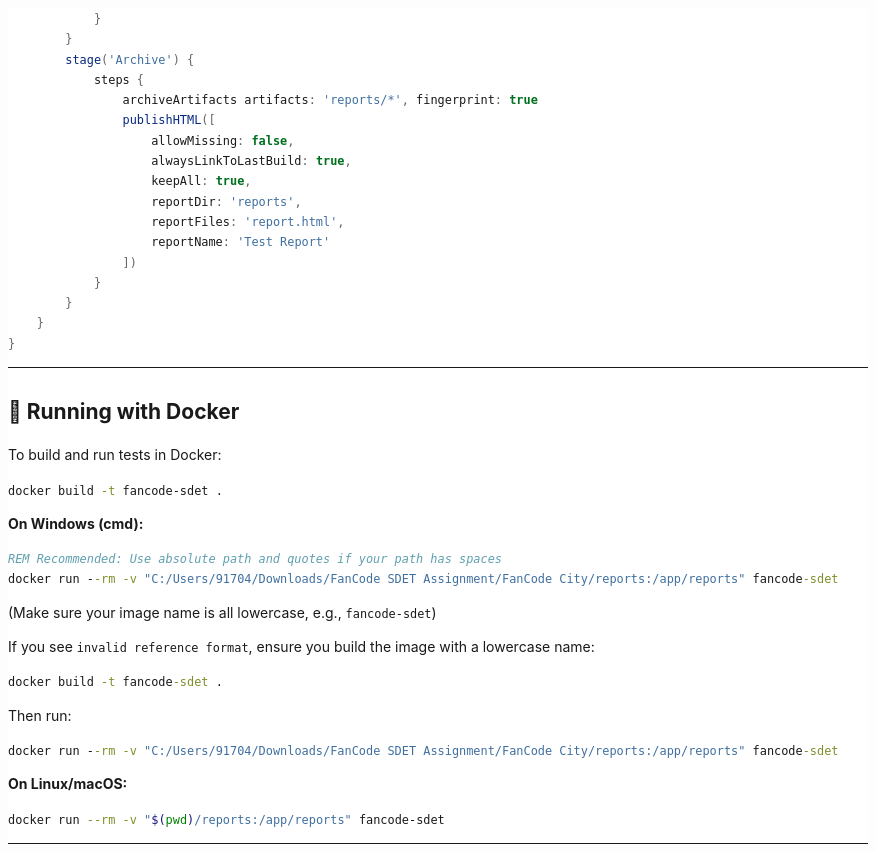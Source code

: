 ```groovy
            }
        }
        stage('Archive') {
            steps {
                archiveArtifacts artifacts: 'reports/*', fingerprint: true
                publishHTML([
                    allowMissing: false,
                    alwaysLinkToLastBuild: true,
                    keepAll: true,
                    reportDir: 'reports',
                    reportFiles: 'report.html',
                    reportName: 'Test Report'
                ])
            }
        }
    }
}
```

---

## 🐳 Running with Docker

To build and run tests in Docker:

```bash
docker build -t fancode-sdet .
```

**On Windows (cmd):**
```bat
REM Recommended: Use absolute path and quotes if your path has spaces
docker run --rm -v "C:/Users/91704/Downloads/FanCode SDET Assignment/FanCode City/reports:/app/reports" fancode-sdet
```
(Make sure your image name is all lowercase, e.g., `fancode-sdet`)

If you see `invalid reference format`, ensure you build the image with a lowercase name:
```bat
docker build -t fancode-sdet .
```

Then run:
```bat
docker run --rm -v "C:/Users/91704/Downloads/FanCode SDET Assignment/FanCode City/reports:/app/reports" fancode-sdet
```


**On Linux/macOS:**
```sh
docker run --rm -v "$(pwd)/reports:/app/reports" fancode-sdet
```

---
